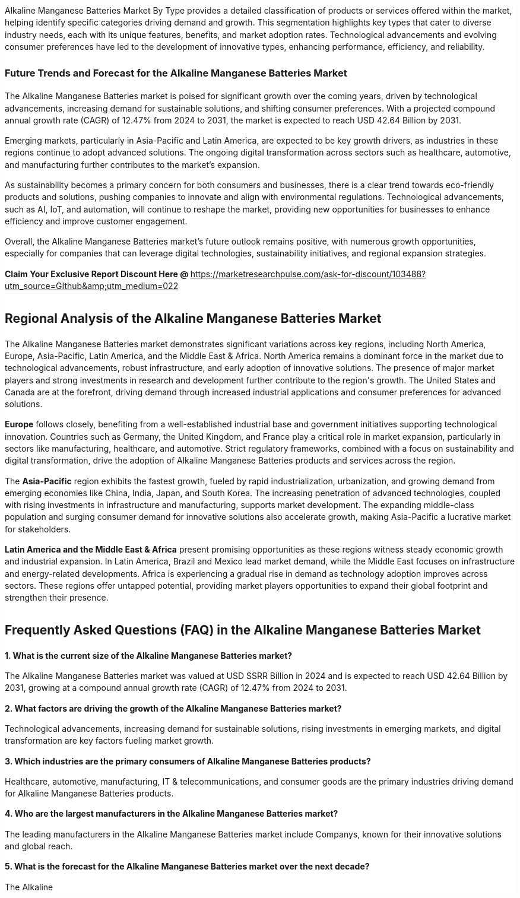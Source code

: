 Alkaline Manganese Batteries Market By Type provides a detailed classification of products or services offered within the market, helping identify specific categories driving demand and growth. This segmentation highlights key types that cater to diverse industry needs, each with its unique features, benefits, and market adoption rates. Technological advancements and evolving consumer preferences have led to the development of innovative types, enhancing performance, efficiency, and reliability.</p><h3>Future Trends and Forecast for the Alkaline Manganese Batteries Market</h3><p>The Alkaline Manganese Batteries market is poised for significant growth over the coming years, driven by technological advancements, increasing demand for sustainable solutions, and shifting consumer preferences. With a projected compound annual growth rate (CAGR) of 12.47% from 2024 to 2031, the market is expected to reach USD 42.64 Billion by 2031.</p><p>Emerging markets, particularly in Asia-Pacific and Latin America, are expected to be key growth drivers, as industries in these regions continue to adopt advanced solutions. The ongoing digital transformation across sectors such as healthcare, automotive, and manufacturing further contributes to the market&rsquo;s expansion.</p><p>As sustainability becomes a primary concern for both consumers and businesses, there is a clear trend towards eco-friendly products and solutions, pushing companies to innovate and align with environmental regulations. Technological advancements, such as AI, IoT, and automation, will continue to reshape the market, providing new opportunities for businesses to enhance efficiency and improve customer engagement.</p><p>Overall, the Alkaline Manganese Batteries market&rsquo;s future outlook remains positive, with numerous growth opportunities, especially for companies that can leverage digital technologies, sustainability initiatives, and regional expansion strategies.</p><p><strong>Claim Your Exclusive Report Discount Here @ </strong><a href="https://marketresearchpulse.com/ask-for-discount/103488?utm_source=GIthub&amp;utm_medium=022">https://marketresearchpulse.com/ask-for-discount/103488?utm_source=GIthub&amp;utm_medium=022</a></p><h2><strong>Regional Analysis of the Alkaline Manganese Batteries Market</strong></h2><p>The Alkaline Manganese Batteries market demonstrates significant variations across key regions, including North America, Europe, Asia-Pacific, Latin America, and the Middle East &amp; Africa. North America remains a dominant force in the market due to technological advancements, robust infrastructure, and early adoption of innovative solutions. The presence of major market players and strong investments in research and development further contribute to the region's growth. The United States and Canada are at the forefront, driving demand through increased industrial applications and consumer preferences for advanced solutions.</p><p><strong>Europe</strong> follows closely, benefiting from a well-established industrial base and government initiatives supporting technological innovation. Countries such as Germany, the United Kingdom, and France play a critical role in market expansion, particularly in sectors like manufacturing, healthcare, and automotive. Strict regulatory frameworks, combined with a focus on sustainability and digital transformation, drive the adoption of Alkaline Manganese Batteries products and services across the region.</p><p>The <strong>Asia-Pacific</strong> region exhibits the fastest growth, fueled by rapid industrialization, urbanization, and growing demand from emerging economies like China, India, Japan, and South Korea. The increasing penetration of advanced technologies, coupled with rising investments in infrastructure and manufacturing, supports market development. The expanding middle-class population and surging consumer demand for innovative solutions also accelerate growth, making Asia-Pacific a lucrative market for stakeholders.</p><p><strong>Latin America and the Middle East &amp; Africa</strong> present promising opportunities as these regions witness steady economic growth and industrial expansion. In Latin America, Brazil and Mexico lead market demand, while the Middle East focuses on infrastructure and energy-related developments. Africa is experiencing a gradual rise in demand as technology adoption improves across sectors. These regions offer untapped potential, providing market players opportunities to expand their global footprint and strengthen their presence.</p><h2><strong>Frequently Asked Questions (FAQ) in the Alkaline Manganese Batteries Market</strong></h2><p><strong>1. What is the current size of the Alkaline Manganese Batteries market?</strong></p><p>The Alkaline Manganese Batteries market was valued at USD SSRR Billion in 2024 and is expected to reach USD 42.64 Billion by 2031, growing at a compound annual growth rate (CAGR) of 12.47% from 2024 to 2031.</p><p><strong>2. What factors are driving the growth of the Alkaline Manganese Batteries market?</strong></p><p>Technological advancements, increasing demand for sustainable solutions, rising investments in emerging markets, and digital transformation are key factors fueling market growth.</p><p><strong>3. Which industries are the primary consumers of Alkaline Manganese Batteries products?</strong></p><p>Healthcare, automotive, manufacturing, IT &amp; telecommunications, and consumer goods are the primary industries driving demand for Alkaline Manganese Batteries products.</p><p><strong>4. Who are the largest manufacturers in the Alkaline Manganese Batteries market?</strong></p><p>The leading manufacturers in the Alkaline Manganese Batteries market include Companys, known for their innovative solutions and global reach.</p><p><strong>5. What is the forecast for the Alkaline Manganese Batteries market over the next decade?</strong></p><p>The Alkaline